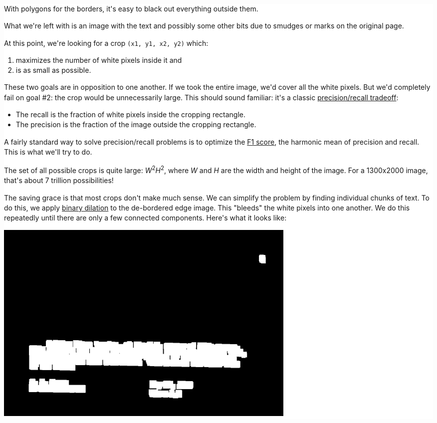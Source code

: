 </div>

With polygons for the borders, it's easy to black out everything outside them.

What we're left with is an image with the text and possibly some other bits due
to smudges or marks on the original page.

At this point, we're looking for a crop `(x1, y1, x2, y2)` which:

1. maximizes the number of white pixels inside it and
2. is as small as possible.

These two goals are in opposition to one another. If we took the entire image,
we'd cover all the white pixels. But we'd completely fail on goal #2: the crop
would be unnecessarily large. This should sound familiar: it's a classic
[precision/recall tradeoff][13]:

- The recall is the fraction of white pixels inside the cropping rectangle.
- The precision is the fraction of the image outside the cropping rectangle.

A fairly standard way to solve precision/recall problems is to optimize the [F1
score][14], the harmonic mean of precision and recall. This is what we'll try
to do.

The set of all possible crops is quite large: _W_<sup>2</sup>_H_<sup>2</sup>,
where _W_ and _H_ are the width and height of the image. For a 1300x2000 image,
that's about 7 trillion possibilities!

The saving grace is that most crops don't make much sense. We can simplify the
problem by finding individual chunks of text. To do this, we apply [binary
dilation][15] to the de-bordered edge image. This "bleeds" the white pixels
into one another. We do this repeatedly until there are only a few connected
components. Here's what it looks like:

<div class="center">
<img src="/images/edges-dilated.png" width="560" height="373">
</div>


[1]: http://www.danvk.org/wp/2013-02-09/finding-pictures-in-pictures/
[2]: http://en.wikipedia.org/wiki/Optical_character_recognition
[3]: http://digitalgallery.nypl.org/nypldigital/dgkeysearchdetail.cfm?trg=1&strucID=397983&imageID=708193b&total=683&num=160&word=4002&s=1&notword=&d=&c=&f=13&k=3&lWord=&lField=&sScope=Name&sLevel=&sLabel=Brown%20Brothers%20%28New%20York%29&sort=&imgs=20&pos=163&e=w&cdonum=0
[4]: http://digitalgallery.nypl.org/nypldigital/dgkeysearchdetail.cfm?trg=1&strucID=362388&imageID=701471b&total=534&num=180&word=Pumps&s=3&notword=&d=&c=&f=2&k=1&lWord=&lField=&sScope=&sLevel=&sLabel=&sort=&imgs=20&pos=184&e=w&cdonum=0
[5]: https://www.mturk.com/mturk/welcome
[6]: https://code.google.com/p/tesseract-ocr/
[7]: http://en.wikipedia.org/wiki/Document_layout_analysis
[8]: http://en.wikipedia.org/wiki/Artificial_neural_network
[9]: http://en.wikipedia.org/wiki/Computer_vision
[10]: http://en.wikipedia.org/wiki/Canny_edge_detector
[11]: http://scikit-image.org/docs/dev/auto_examples/applications/plot_rank_filters.html
[12]: http://docs.opencv.org/trunk/doc/py_tutorials/py_imgproc/py_contours/py_contours_begin/py_contours_begin.html
[13]: http://en.wikipedia.org/wiki/Precision_and_recall
[14]: http://en.wikipedia.org/wiki/F1_score
[15]: http://homepages.inf.ed.ac.uk/rbf/HIPR2/dilate.htm
[16]: http://en.wikipedia.org/wiki/Subset_sum_problem
[17]: https://github.com/danvk/oldnyc/blob/master/ocr/tess/crop_morphology.py
[18]: https://www.flameeyes.eu/projects/unpaper
[mil]: http://digitalgallery.nypl.org/nypldigital/dgdivisionbrowseresult.cfm?div_id=hh
[bbox]: http://en.wikipedia.org/wiki/Minimum_bounding_box